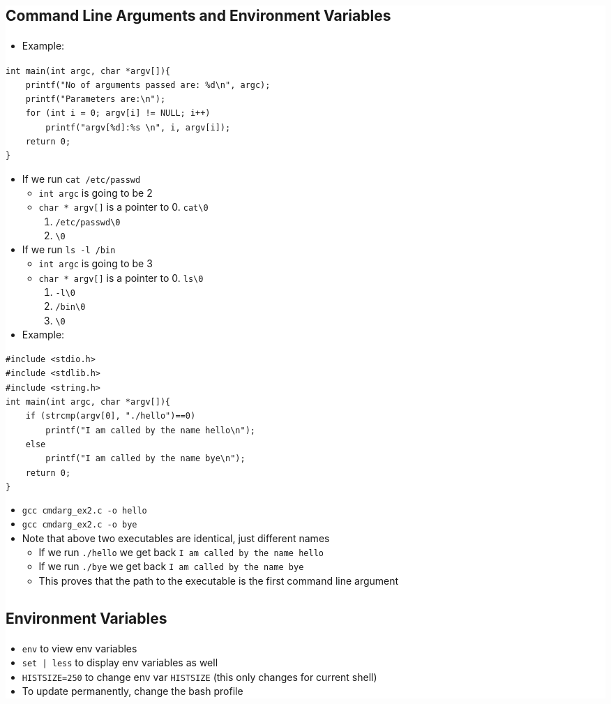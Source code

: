 ## Command Line Arguments and Environment Variables

- Example:
```
int main(int argc, char *argv[]){
    printf("No of arguments passed are: %d\n", argc);
    printf("Parameters are:\n");
    for (int i = 0; argv[i] != NULL; i++)
        printf("argv[%d]:%s \n", i, argv[i]);
    return 0;
}
```
- If we run `cat /etc/passwd`
    * `int argc` is going to be 2
    * `char * argv[]` is a pointer to
        0. `cat\0`
        1. `/etc/passwd\0`
        2. `\0`
- If we run `ls -l /bin`
    * `int argc` is going to be 3
    * `char * argv[]` is a pointer to
        0. `ls\0`
        1. `-l\0`
        2. `/bin\0`
        3. `\0`
- Example:
```
#include <stdio.h>
#include <stdlib.h>
#include <string.h>
int main(int argc, char *argv[]){
    if (strcmp(argv[0], "./hello")==0)
        printf("I am called by the name hello\n");
    else
        printf("I am called by the name bye\n");
    return 0;
}
```
- `gcc cmdarg_ex2.c -o hello`
- `gcc cmdarg_ex2.c -o bye`
- Note that above two executables are identical, just different names
    * If we run `./hello` we get back `I am called by the name hello`
    * If we run `./bye` we get back `I am called by the name bye`
    * This proves that the path to the executable is the first command line argument

## Environment Variables

- `env` to view env variables
- `set | less` to display env variables as well
- `HISTSIZE=250` to change env var `HISTSIZE` (this only changes for current shell)
- To update permanently, change the bash profile
